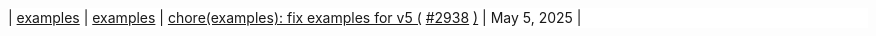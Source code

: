| [examples](https://github.com/redis/node-redis/tree/master/examples 'examples')                                                                                                                                                                                                                                                                                                                                                                                                                                                                                                                                                                                                                                                                                                                                                                 | [examples](https://github.com/redis/node-redis/tree/master/examples 'examples')                               | [chore(examples): fix examples for v5 (](https://github.com/redis/node-redis/commit/2c9ad2e772fc444c2cbd0c4119d9bfbe399e2213 'chore(examples): fix examples for v5 (#2938)') [#2938](https://github.com/redis/node-redis/pull/2938) [)](https://github.com/redis/node-redis/commit/2c9ad2e772fc444c2cbd0c4119d9bfbe399e2213 'chore(examples): fix examples for v5 (#2938)')                                                                                                                                                                                                                                                                                                                                                                                                                                                                                                                                                                                                                                                                                                                                                                                                                                                                                                                                                                                                                                                                                                                                                                                                                                                                                                                                                                                                                                                                                                                                                                                                                                                                                                                                                                                                                                       | May 5, 2025      |